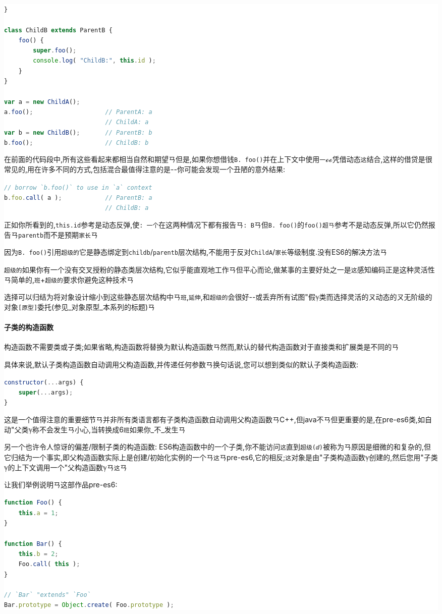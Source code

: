 ```js
}

class ChildB extends ParentB {
	foo() {
		super.foo();
		console.log( "ChildB:", this.id );
	}
}

var a = new ChildA();
a.foo();					// ParentA: a
							// ChildA: a
var b = new ChildB();		// ParentB: b
b.foo();					// ChildB: b
```

在前面的代码段中,所有这些看起来都相当自然和期望ㄢ但是,如果你想借钱`B. foo()`并在上下文中使用`一`ℴℴ凭借动态`这`结合,这样的借贷是很常见的,用在许多不同的方式,包括混合最值得注意的是--你可能会发现一个丑陋的意外结果: 

```js
// borrow `b.foo()` to use in `a` context
b.foo.call( a );			// ParentB: a
							// ChildB: a
```

正如你所看到的,`this.id`参考是动态反弹,使`: 一个`在这两种情况下都有报告ㄢ`: B`ㄢ但`B. foo()`的`foo()超ㄢ`参考不是动态反弹,所以它仍然报告ㄢ`parentb`而不是预期`家长`ㄢ

因为`B. foo()`引用`超级的`它是静态绑定到`childb`/`parentb`层次结构,不能用于反对`ChildA`/`家长`等级制度.没有ES6的解决方法ㄢ

`超级的`如果你有一个没有交叉授粉的静态类层次结构,它似乎能直观地工作ㄢ但平心而论,做某事的主要好处之一是`这`感知编码正是这种灵活性ㄢ简单的,`班`+`超级的`要求你避免这种技术ㄢ

选择可以归结为将对象设计缩小到这些静态层次结构中ㄢ`班`,`延伸`,和`超级的`会很好--或丢弃所有试图"假ℽ类而选择灵活的ㄡ动态的ㄡ无阶级的对象`[原型]`委托(参见_对象原型_本系列的标题)ㄢ

#### 子类的构造函数

构造函数不需要类或子类;如果省略,构造函数将替换为默认构造函数ㄢ然而,默认的替代构造函数对于直接类和扩展类是不同的ㄢ

具体来说,默认子类构造函数自动调用父构造函数,并传递任何参数ㄢ换句话说,您可以想到类似的默认子类构造函数: 

```js
constructor(...args) {
	super(...args);
}
```

这是一个值得注意的重要细节ㄢ并非所有类语言都有子类构造函数自动调用父构造函数ㄢC++,但java不ㄢ但更重要的是,在pre-es6类,如自动"父类ℽ称不会发生ㄢ小心,当转换成6`班`如果你_不_发生ㄢ

另一个也许令人惊讶的偏差/限制子类的构造函数: ES6构造函数中的一个子类,你不能访问`这`直到`超级(ⅆ)`被称为ㄢ原因是细微的和复杂的,但它归结为一个事实,即父构造函数实际上是创建/初始化实例的一个ㄢ`这`ㄢpre-es6,它的相反;`这`对象是由"子类构造函数ℽ创建的,然后您用"子类ℽ的上下文调用一个"父构造函数ℽㄢ`这`ㄢ

让我们举例说明ㄢ这部作品pre-es6: 

```js
function Foo() {
	this.a = 1;
}

function Bar() {
	this.b = 2;
	Foo.call( this );
}

// `Bar` "extends" `Foo`
Bar.prototype = Object.create( Foo.prototype );
```
